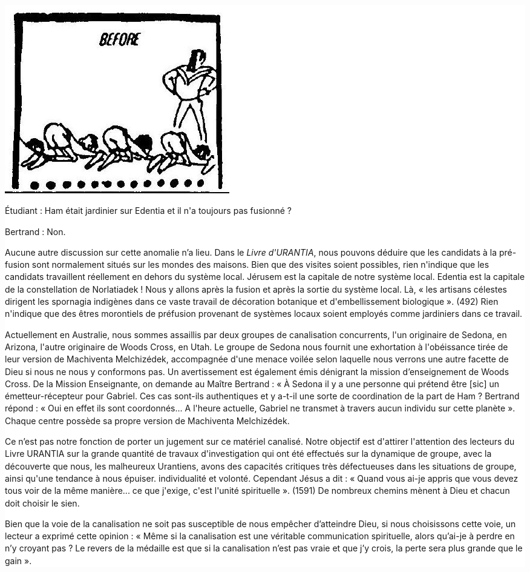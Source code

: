 <img src="/image/article/606/before.jpg">
</figure>

Étudiant : Ham était jardinier sur Edentia et il n'a toujours pas fusionné ?

Bertrand : Non.

Aucune autre discussion sur cette anomalie n’a lieu. Dans le _Livre d'URANTIA_, nous pouvons déduire que les candidats à la pré-fusion sont normalement situés sur les mondes des maisons. Bien que des visites soient possibles, rien n'indique que les candidats travaillent réellement en dehors du système local. Jérusem est la capitale de notre système local. Edentia est la capitale de la constellation de Norlatiadek ! Nous y allons après la fusion et après la sortie du système local. Là, « les artisans célestes dirigent les spornagia indigènes dans ce vaste travail de décoration botanique et d'embellissement biologique ». (492) Rien n'indique que des êtres morontiels de préfusion provenant de systèmes locaux soient employés comme jardiniers dans ce travail.

Actuellement en Australie, nous sommes assaillis par deux groupes de canalisation concurrents, l'un originaire de Sedona, en Arizona, l'autre originaire de Woods Cross, en Utah. Le groupe de Sedona nous fournit une exhortation à l'obéissance tirée de leur version de Machiventa Melchizédek, accompagnée d'une menace voilée selon laquelle nous verrons une autre facette de Dieu si nous ne nous y conformons pas. Un avertissement est également émis dénigrant la mission d’enseignement de Woods Cross. De la Mission Enseignante, on demande au Maître Bertrand : « À Sedona il y a une personne qui prétend être [sic] un émetteur-récepteur pour Gabriel. Ces cas sont-ils authentiques et y a-t-il une sorte de coordination de la part de Ham ? Bertrand répond : « Oui en effet ils sont coordonnés... A l'heure actuelle, Gabriel ne transmet à travers aucun individu sur cette planète ». Chaque centre possède sa propre version de Machiventa Melchizédek.

Ce n’est pas notre fonction de porter un jugement sur ce matériel canalisé. Notre objectif est d'attirer l'attention des lecteurs du Livre URANTIA sur la grande quantité de travaux d'investigation qui ont été effectués sur la dynamique de groupe, avec la découverte que nous, les malheureux Urantiens, avons des capacités critiques très défectueuses dans les situations de groupe, ainsi qu'une tendance à nous épuiser. individualité et volonté. Cependant Jésus a dit : « Quand vous ai-je appris que vous devez tous voir de la même manière... ce que j'exige, c'est l'unité spirituelle ». (1591) De nombreux chemins mènent à Dieu et chacun doit choisir le sien.

Bien que la voie de la canalisation ne soit pas susceptible de nous empêcher d’atteindre Dieu, si nous choisissons cette voie, un lecteur a exprimé cette opinion : « Même si la canalisation est une véritable communication spirituelle, alors qu’ai-je à perdre en n’y croyant pas ? Le revers de la médaille est que si la canalisation n’est pas vraie et que j’y crois, la perte sera plus grande que le gain ».
